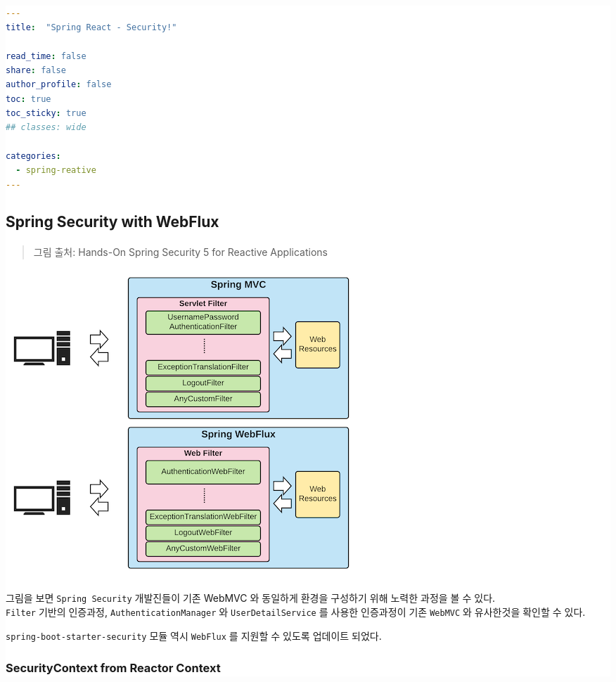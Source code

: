 ```yaml
---
title:  "Spring React - Security!"

read_time: false
share: false
author_profile: false
toc: true
toc_sticky: true
## classes: wide

categories:
  - spring-reative
---
```


## Spring Security with WebFlux

> 그림 출처: Hands-On Spring Security 5 for Reactive Applications

![1](/assets/springboot/spring-react/springreact_security1.png)  

그림을 보면 `Spring Security` 개발진들이 기존 WebMVC 와 동일하게 환경을 구성하기 위해 노력한 과정을 볼 수 있다.  
`Filter` 기반의 인증과정, `AuthenticationManager` 와 `UserDetailService` 를 사용한 인증과정이 기존 `WebMVC` 와 유사한것을 확인할 수 있다.  

`spring-boot-starter-security` 모듈 역시  `WebFlux` 를 지원할 수 있도록 업데이트 되었다.  

### SecurityContext from Reactor Context
